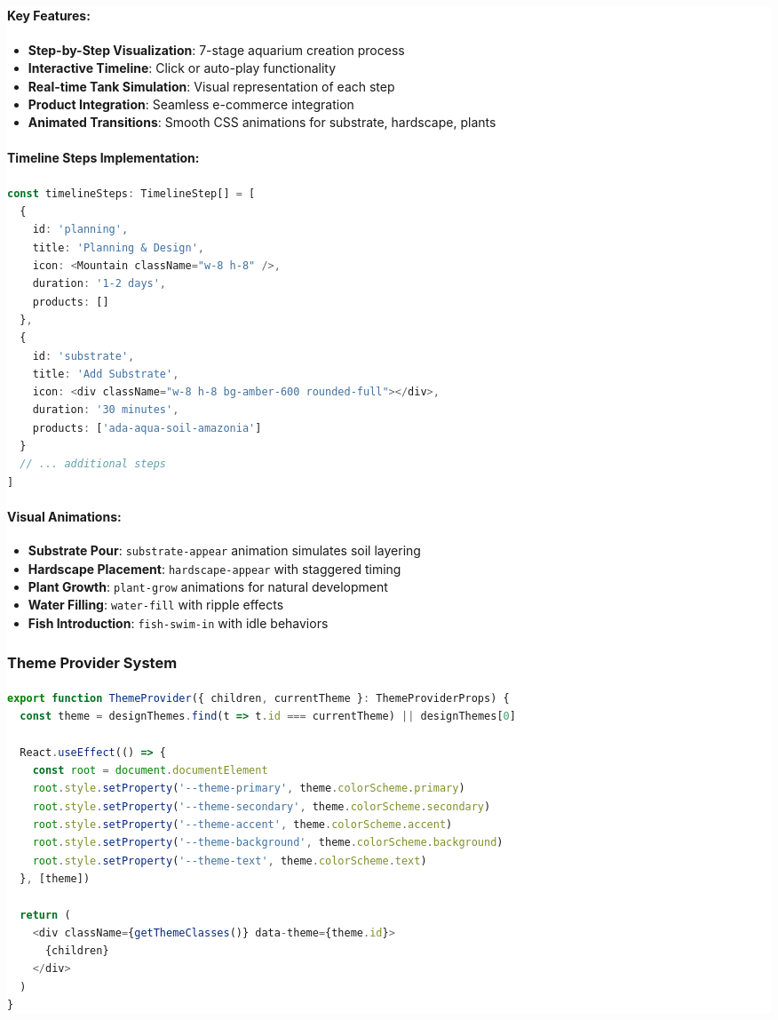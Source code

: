 #### Key Features:
- **Step-by-Step Visualization**: 7-stage aquarium creation process
- **Interactive Timeline**: Click or auto-play functionality
- **Real-time Tank Simulation**: Visual representation of each step
- **Product Integration**: Seamless e-commerce integration
- **Animated Transitions**: Smooth CSS animations for substrate, hardscape, plants

#### Timeline Steps Implementation:
```typescript
const timelineSteps: TimelineStep[] = [
  {
    id: 'planning',
    title: 'Planning & Design',
    icon: <Mountain className="w-8 h-8" />,
    duration: '1-2 days',
    products: []
  },
  {
    id: 'substrate',
    title: 'Add Substrate',
    icon: <div className="w-8 h-8 bg-amber-600 rounded-full"></div>,
    duration: '30 minutes',
    products: ['ada-aqua-soil-amazonia']
  }
  // ... additional steps
]
```

#### Visual Animations:
- **Substrate Pour**: `substrate-appear` animation simulates soil layering
- **Hardscape Placement**: `hardscape-appear` with staggered timing
- **Plant Growth**: `plant-grow` animations for natural development
- **Water Filling**: `water-fill` with ripple effects
- **Fish Introduction**: `fish-swim-in` with idle behaviors

### Theme Provider System

```typescript
export function ThemeProvider({ children, currentTheme }: ThemeProviderProps) {
  const theme = designThemes.find(t => t.id === currentTheme) || designThemes[0]
  
  React.useEffect(() => {
    const root = document.documentElement
    root.style.setProperty('--theme-primary', theme.colorScheme.primary)
    root.style.setProperty('--theme-secondary', theme.colorScheme.secondary)
    root.style.setProperty('--theme-accent', theme.colorScheme.accent)
    root.style.setProperty('--theme-background', theme.colorScheme.background)
    root.style.setProperty('--theme-text', theme.colorScheme.text)
  }, [theme])
  
  return (
    <div className={getThemeClasses()} data-theme={theme.id}>
      {children}
    </div>
  )
}
```
